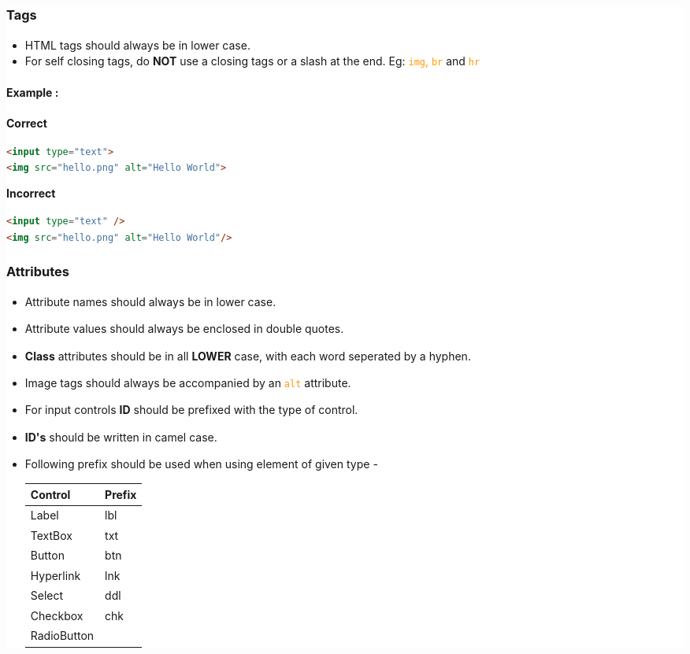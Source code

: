 ### Tags

- HTML tags should always be in lower case.
- For self closing tags, do **NOT** use a closing tags or a slash at the end. Eg: <span style="color: #ff9900;">`img`, `br`</span> and <span style="color: #ff9900;">`hr`</span>

#### Example :

**Correct**

```html
<input type="text">
<img src="hello.png" alt="Hello World">
```

**Incorrect**

```html
<input type="text" />
<img src="hello.png" alt="Hello World"/>
```

### Attributes

- Attribute names should always be in lower case.
- Attribute values should always be enclosed in double quotes.
- **Class** attributes should be in all **LOWER** case, with each word seperated by a hyphen.
- Image tags should always be accompanied by an <span style="color: #ff9900;">`alt`</span> attribute.
- For input controls **ID** should be prefixed with the type of control.
- **ID's** should be written in camel case.
- Following prefix should be used when using element of given type -   
      
   <table>
  <thead>
    <tr>
      <th>Control</th>
      <th>Prefix</th>
    </tr>
  </thead>
  <tbody>
    <tr>
      <td>Label</td>
      <td>lbl</td>
    </tr>
    <tr>
      <td>TextBox</td>
      <td>txt</td>
    </tr>
    <tr>
      <td>Button</td>
      <td>btn</td>
    </tr>
    <tr>
      <td>Hyperlink</td>
      <td>lnk</td>
    </tr>
    <tr>
      <td>Select</td>
      <td>ddl</td>
    </tr>
    <tr>
      <td>Checkbox</td>
      <td>chk</td>
    </tr>
    <tr>
      <td>RadioButton</td>
